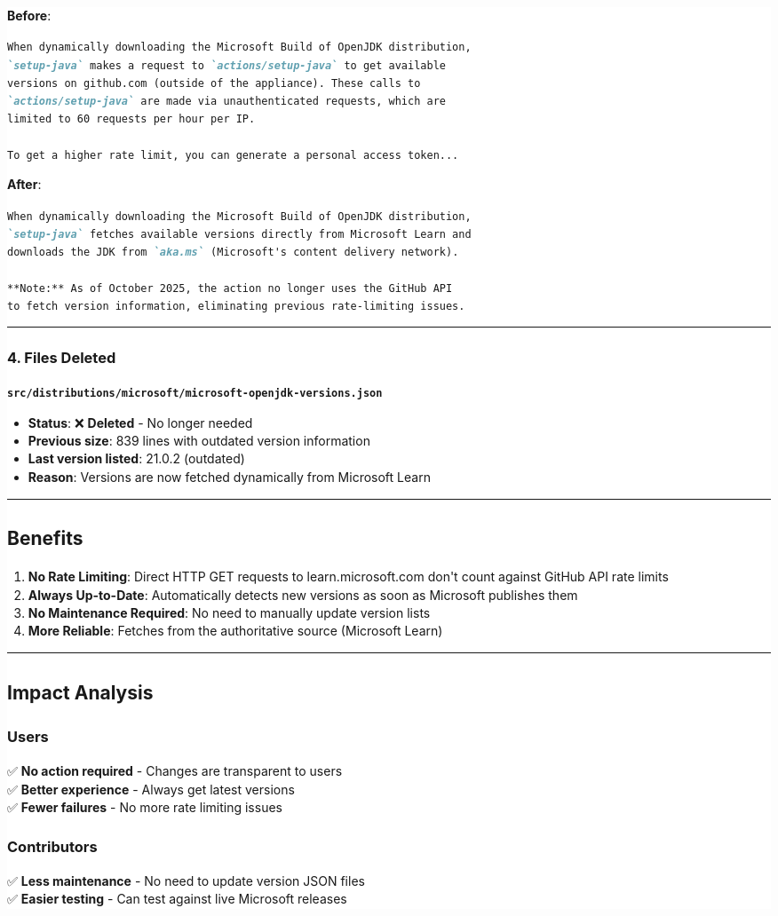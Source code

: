 **Before**:
```markdown
When dynamically downloading the Microsoft Build of OpenJDK distribution, 
`setup-java` makes a request to `actions/setup-java` to get available 
versions on github.com (outside of the appliance). These calls to 
`actions/setup-java` are made via unauthenticated requests, which are 
limited to 60 requests per hour per IP.

To get a higher rate limit, you can generate a personal access token...
```

**After**:
```markdown
When dynamically downloading the Microsoft Build of OpenJDK distribution, 
`setup-java` fetches available versions directly from Microsoft Learn and 
downloads the JDK from `aka.ms` (Microsoft's content delivery network).

**Note:** As of October 2025, the action no longer uses the GitHub API 
to fetch version information, eliminating previous rate-limiting issues.
```

---

### 4. Files Deleted

**`src/distributions/microsoft/microsoft-openjdk-versions.json`**
- **Status**: ❌ **Deleted** - No longer needed
- **Previous size**: 839 lines with outdated version information
- **Last version listed**: 21.0.2 (outdated)
- **Reason**: Versions are now fetched dynamically from Microsoft Learn

---

## Benefits

1. **No Rate Limiting**: Direct HTTP GET requests to learn.microsoft.com don't count against GitHub API rate limits
2. **Always Up-to-Date**: Automatically detects new versions as soon as Microsoft publishes them
3. **No Maintenance Required**: No need to manually update version lists
4. **More Reliable**: Fetches from the authoritative source (Microsoft Learn)

---

## Impact Analysis

### Users
✅ **No action required** - Changes are transparent to users  
✅ **Better experience** - Always get latest versions  
✅ **Fewer failures** - No more rate limiting issues  

### Contributors
✅ **Less maintenance** - No need to update version JSON files  
✅ **Easier testing** - Can test against live Microsoft releases  
